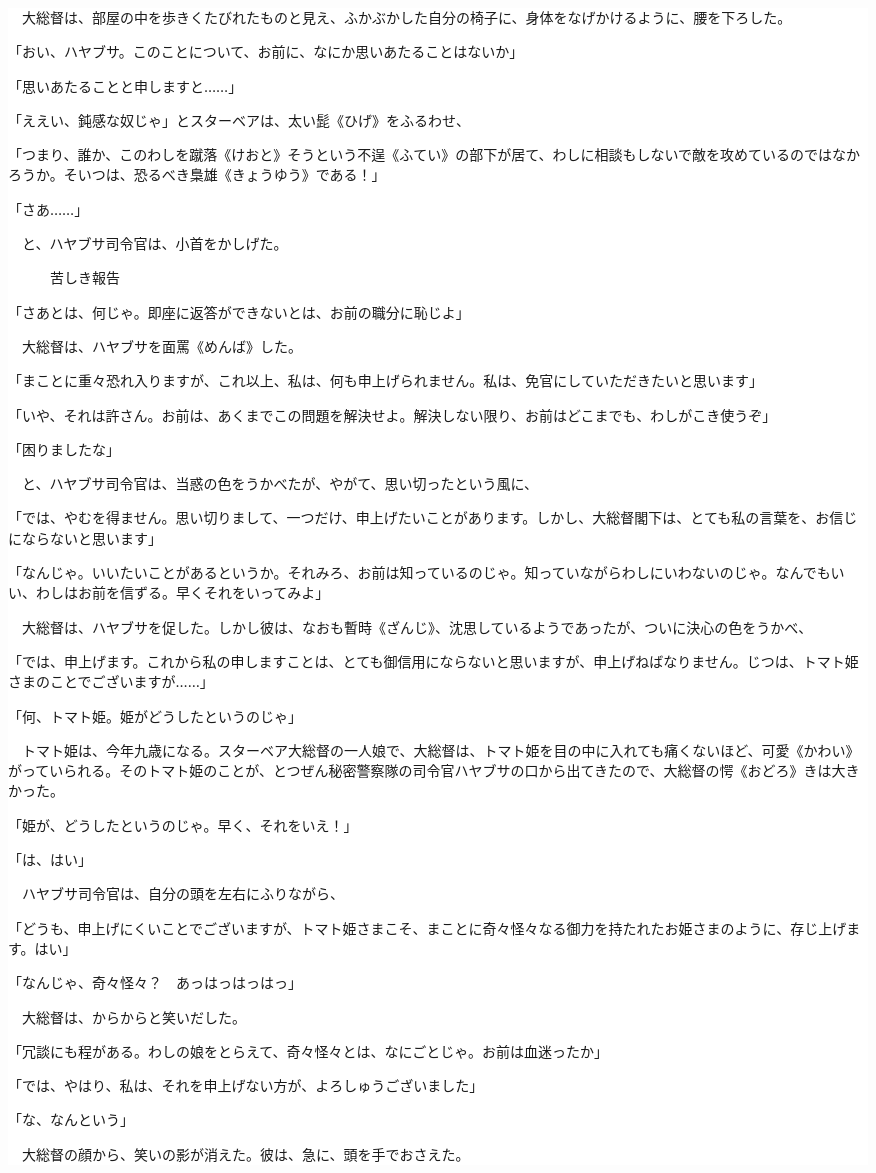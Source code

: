 　大総督は、部屋の中を歩きくたびれたものと見え、ふかぶかした自分の椅子に、身体をなげかけるように、腰を下ろした。

「おい、ハヤブサ。このことについて、お前に、なにか思いあたることはないか」

「思いあたることと申しますと……」

「ええい、鈍感な奴じゃ」とスターベアは、太い髭《ひげ》をふるわせ、

「つまり、誰か、このわしを蹴落《けおと》そうという不逞《ふてい》の部下が居て、わしに相談もしないで敵を攻めているのではなかろうか。そいつは、恐るべき梟雄《きょうゆう》である！」

「さあ……」

　と、ハヤブサ司令官は、小首をかしげた。





　　　苦しき報告



「さあとは、何じゃ。即座に返答ができないとは、お前の職分に恥じよ」

　大総督は、ハヤブサを面罵《めんば》した。

「まことに重々恐れ入りますが、これ以上、私は、何も申上げられません。私は、免官にしていただきたいと思います」

「いや、それは許さん。お前は、あくまでこの問題を解決せよ。解決しない限り、お前はどこまでも、わしがこき使うぞ」

「困りましたな」

　と、ハヤブサ司令官は、当惑の色をうかべたが、やがて、思い切ったという風に、

「では、やむを得ません。思い切りまして、一つだけ、申上げたいことがあります。しかし、大総督閣下は、とても私の言葉を、お信じにならないと思います」

「なんじゃ。いいたいことがあるというか。それみろ、お前は知っているのじゃ。知っていながらわしにいわないのじゃ。なんでもいい、わしはお前を信ずる。早くそれをいってみよ」

　大総督は、ハヤブサを促した。しかし彼は、なおも暫時《ざんじ》、沈思しているようであったが、ついに決心の色をうかべ、

「では、申上げます。これから私の申しますことは、とても御信用にならないと思いますが、申上げねばなりません。じつは、トマト姫さまのことでございますが……」

「何、トマト姫。姫がどうしたというのじゃ」

　トマト姫は、今年九歳になる。スターベア大総督の一人娘で、大総督は、トマト姫を目の中に入れても痛くないほど、可愛《かわい》がっていられる。そのトマト姫のことが、とつぜん秘密警察隊の司令官ハヤブサの口から出てきたので、大総督の愕《おどろ》きは大きかった。

「姫が、どうしたというのじゃ。早く、それをいえ！」

「は、はい」

　ハヤブサ司令官は、自分の頭を左右にふりながら、

「どうも、申上げにくいことでございますが、トマト姫さまこそ、まことに奇々怪々なる御力を持たれたお姫さまのように、存じ上げます。はい」

「なんじゃ、奇々怪々？　あっはっはっはっ」

　大総督は、からからと笑いだした。

「冗談にも程がある。わしの娘をとらえて、奇々怪々とは、なにごとじゃ。お前は血迷ったか」

「では、やはり、私は、それを申上げない方が、よろしゅうございました」

「な、なんという」

　大総督の顔から、笑いの影が消えた。彼は、急に、頭を手でおさえた。
